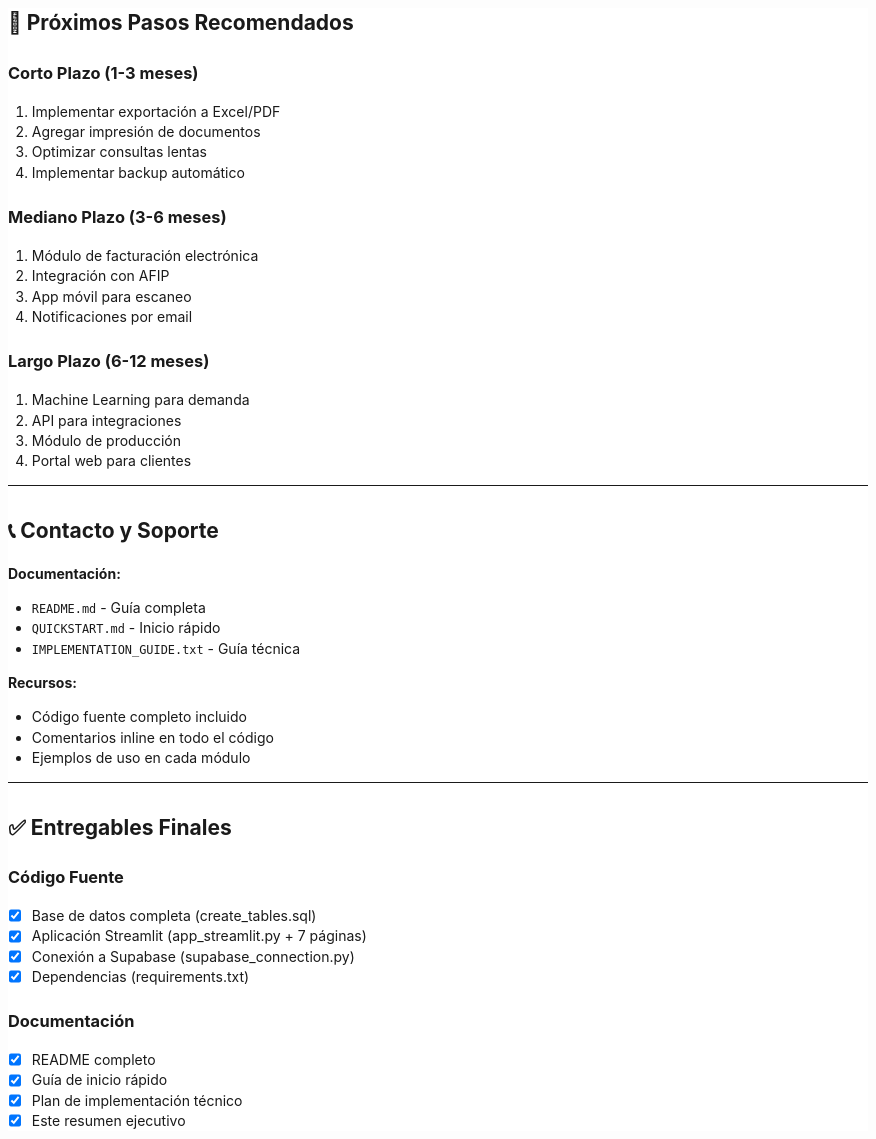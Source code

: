 
## 🚀 Próximos Pasos Recomendados

### Corto Plazo (1-3 meses)
1. Implementar exportación a Excel/PDF
2. Agregar impresión de documentos
3. Optimizar consultas lentas
4. Implementar backup automático

### Mediano Plazo (3-6 meses)
1. Módulo de facturación electrónica
2. Integración con AFIP
3. App móvil para escaneo
4. Notificaciones por email

### Largo Plazo (6-12 meses)
1. Machine Learning para demanda
2. API para integraciones
3. Módulo de producción
4. Portal web para clientes

---

## 📞 Contacto y Soporte

**Documentación:**
- `README.md` - Guía completa
- `QUICKSTART.md` - Inicio rápido
- `IMPLEMENTATION_GUIDE.txt` - Guía técnica

**Recursos:**
- Código fuente completo incluido
- Comentarios inline en todo el código
- Ejemplos de uso en cada módulo

---

## ✅ Entregables Finales

### Código Fuente
- [x] Base de datos completa (create_tables.sql)
- [x] Aplicación Streamlit (app_streamlit.py + 7 páginas)
- [x] Conexión a Supabase (supabase_connection.py)
- [x] Dependencias (requirements.txt)

### Documentación
- [x] README completo
- [x] Guía de inicio rápido
- [x] Plan de implementación técnico
- [x] Este resumen ejecutivo
